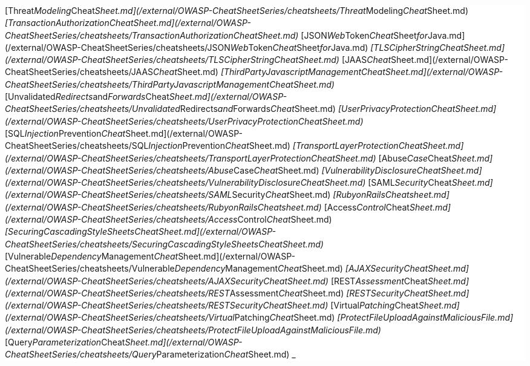  \[ T h r e a t _ M o d e l i n g _ C h e a t _ S h e e t . m d \] \( / e x t e r n a l / O W A S P - C h e a t S h e e t S e r i e s / c h e a t s h e e t s / T h r e a t _ M o d e l i n g _ C h e a t _ S h e e t . m d \)         _   \[ T r a n s a c t i o n  A u t h o r i z a t i o n  C h e a t  S h e e t . m d \] \( / e x t e r n a l / O W A S P - C h e a t S h e e t S e r i e s / c h e a t s h e e t s / T r a n s a c t i o n  A u t h o r i z a t i o n  C h e a t  S h e e t . m d \)         _   \[ J S O N _ W e b _ T o k e n _ C h e a t _ S h e e t _ f o r _ J a v a . m d \] \( / e x t e r n a l / O W A S P - C h e a t S h e e t S e r i e s / c h e a t s h e e t s / J S O N _ W e b _ T o k e n _ C h e a t _ S h e e t _ f o r _ J a v a . m d \)         _   \[ T L S  C i p h e r  S t r i n g  C h e a t  S h e e t . m d \] \( / e x t e r n a l / O W A S P - C h e a t S h e e t S e r i e s / c h e a t s h e e t s / T L S  C i p h e r  S t r i n g  C h e a t  S h e e t . m d \)         _   \[ J A A S _ C h e a t _ S h e e t . m d \] \( / e x t e r n a l / O W A S P - C h e a t S h e e t S e r i e s / c h e a t s h e e t s / J A A S _ C h e a t _ S h e e t . m d \)         _   \[ T h i r d  P a r t y  J a v a s c r i p t  M a n a g e m e n t  C h e a t  S h e e t . m d \] \( / e x t e r n a l / O W A S P - C h e a t S h e e t S e r i e s / c h e a t s h e e t s / T h i r d  P a r t y  J a v a s c r i p t  M a n a g e m e n t  C h e a t  S h e e t . m d \)         _   \[ U n v a l i d a t e d _ R e d i r e c t s _ a n d _ F o r w a r d s _ C h e a t _ S h e e t . m d \] \( / e x t e r n a l / O W A S P - C h e a t S h e e t S e r i e s / c h e a t s h e e t s / U n v a l i d a t e d _ R e d i r e c t s _ a n d _ F o r w a r d s _ C h e a t _ S h e e t . m d \)         _   \[ U s e r  P r i v a c y  P r o t e c t i o n  C h e a t  S h e e t . m d \] \( / e x t e r n a l / O W A S P - C h e a t S h e e t S e r i e s / c h e a t s h e e t s / U s e r  P r i v a c y  P r o t e c t i o n  C h e a t  S h e e t . m d \)         _   \[ S Q L _ I n j e c t i o n _ P r e v e n t i o n _ C h e a t _ S h e e t . m d \] \( / e x t e r n a l / O W A S P - C h e a t S h e e t S e r i e s / c h e a t s h e e t s / S Q L _ I n j e c t i o n _ P r e v e n t i o n _ C h e a t _ S h e e t . m d \)         _   \[ T r a n s p o r t  L a y e r  P r o t e c t i o n  C h e a t  S h e e t . m d \] \( / e x t e r n a l / O W A S P - C h e a t S h e e t S e r i e s / c h e a t s h e e t s / T r a n s p o r t  L a y e r  P r o t e c t i o n  C h e a t  S h e e t . m d \)         _   \[ A b u s e _ C a s e _ C h e a t _ S h e e t . m d \] \( / e x t e r n a l / O W A S P - C h e a t S h e e t S e r i e s / c h e a t s h e e t s / A b u s e _ C a s e _ C h e a t _ S h e e t . m d \)         _   \[ V u l n e r a b i l i t y  D i s c l o s u r e  C h e a t  S h e e t . m d \] \( / e x t e r n a l / O W A S P - C h e a t S h e e t S e r i e s / c h e a t s h e e t s / V u l n e r a b i l i t y  D i s c l o s u r e  C h e a t  S h e e t . m d \)         _   \[ S A M L _ S e c u r i t y _ C h e a t _ S h e e t . m d \] \( / e x t e r n a l / O W A S P - C h e a t S h e e t S e r i e s / c h e a t s h e e t s / S A M L _ S e c u r i t y _ C h e a t _ S h e e t . m d \)         _   \[ R u b y  o n  R a i l s  C h e a t s h e e t . m d \] \( / e x t e r n a l / O W A S P - C h e a t S h e e t S e r i e s / c h e a t s h e e t s / R u b y  o n  R a i l s  C h e a t s h e e t . m d \)         _   \[ A c c e s s _ C o n t r o l _ C h e a t _ S h e e t . m d \] \( / e x t e r n a l / O W A S P - C h e a t S h e e t S e r i e s / c h e a t s h e e t s / A c c e s s _ C o n t r o l _ C h e a t _ S h e e t . m d \)         _   \[ S e c u r i n g  C a s c a d i n g  S t y l e  S h e e t s  C h e a t  S h e e t . m d \] \( / e x t e r n a l / O W A S P - C h e a t S h e e t S e r i e s / c h e a t s h e e t s / S e c u r i n g  C a s c a d i n g  S t y l e  S h e e t s  C h e a t  S h e e t . m d \)         _   \[ V u l n e r a b l e _ D e p e n d e n c y _ M a n a g e m e n t _ C h e a t _ S h e e t . m d \] \( / e x t e r n a l / O W A S P - C h e a t S h e e t S e r i e s / c h e a t s h e e t s / V u l n e r a b l e _ D e p e n d e n c y _ M a n a g e m e n t _ C h e a t _ S h e e t . m d \)         _   \[ A J A X  S e c u r i t y  C h e a t  S h e e t . m d \] \( / e x t e r n a l / O W A S P - C h e a t S h e e t S e r i e s / c h e a t s h e e t s / A J A X  S e c u r i t y  C h e a t  S h e e t . m d \)         _   \[ R E S T _ A s s e s s m e n t _ C h e a t _ S h e e t . m d \] \( / e x t e r n a l / O W A S P - C h e a t S h e e t S e r i e s / c h e a t s h e e t s / R E S T _ A s s e s s m e n t _ C h e a t _ S h e e t . m d \)         _   \[ R E S T  S e c u r i t y  C h e a t  S h e e t . m d \] \( / e x t e r n a l / O W A S P - C h e a t S h e e t S e r i e s / c h e a t s h e e t s / R E S T  S e c u r i t y  C h e a t  S h e e t . m d \)         _   \[ V i r t u a l _ P a t c h i n g _ C h e a t _ S h e e t . m d \] \( / e x t e r n a l / O W A S P - C h e a t S h e e t S e r i e s / c h e a t s h e e t s / V i r t u a l _ P a t c h i n g _ C h e a t _ S h e e t . m d \)         _   \[ P r o t e c t  F i l e U p l o a d  A g a i n s t  M a l i c i o u s  F i l e . m d \] \( / e x t e r n a l / O W A S P - C h e a t S h e e t S e r i e s / c h e a t s h e e t s / P r o t e c t  F i l e U p l o a d  A g a i n s t  M a l i c i o u s  F i l e . m d \)         _   \[ Q u e r y _ P a r a m e t e r i z a t i o n _ C h e a t _ S h e e t . m d \] \( / e x t e r n a l / O W A S P - C h e a t S h e e t S e r i e s / c h e a t s h e e t s / Q u e r y _ P a r a m e t e r i z a t i o n _ C h e a t _ S h e e t . m d \)         _ 